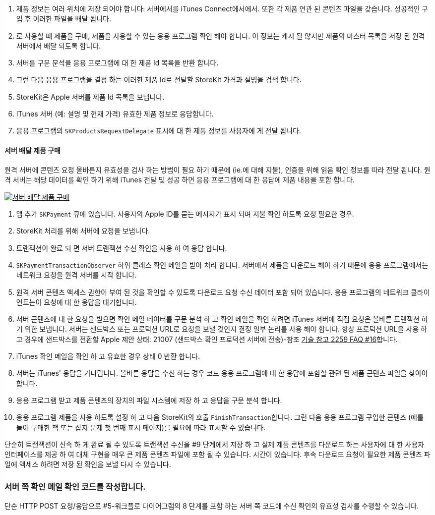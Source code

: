 1. 제품 정보는 여러 위치에 저장 되어야 합니다: 서버에서를 iTunes Connect에서에서. 또한 각 제품 연관 된 콘텐츠 파일을 갖습니다. 성공적인 구입 후 이러한 파일을 배달 됩니다.   
   
 2. 로 사용할 때 제품을 구매, 제품을 사용할 수 있는 응용 프로그램 확인 해야 합니다. 이 정보는 캐시 될 않지만 제품의 마스터 목록을 저장 된 원격 서버에서 배달 되도록 합니다.   
   
 3. 서버를 구문 분석을 응용 프로그램에 대 한 제품 Id 목록을 반환 합니다.   
   
 4. 그런 다음 응용 프로그램을 결정 하는 이러한 제품 Id로 전달할 StoreKit 가격과 설명을 검색 합니다.   
   
 5. StoreKit은 Apple 서버를 제품 Id 목록을 보냅니다.   
   
 6. ITunes 서버 (예: 설명 및 현재 가격) 유효한 제품 정보로 응답합니다.   
   
 7. 응용 프로그램의 `SKProductsRequestDelegate` 표시에 대 한 제품 정보를 사용자에 게 전달 됩니다.

#### <a name="purchasing-server-delivered-products"></a>서버 배달 제품 구매

원격 서버에 콘텐츠 요청 올바른지 유효성을 검사 하는 방법이 필요 하기 때문에 (ie.에 대해 지불), 인증을 위해 읽음 확인 정보를 따라 전달 됩니다. 원격 서버는 해당 데이터를 확인 하기 위해 iTunes 전달 및 성공 하면 응용 프로그램에 대 한 응답에 제품 내용을 포함 합니다.   
   
 [![](transactions-and-verification-images/image39.png "서버 배달 제품 구매")](transactions-and-verification-images/image39.png#lightbox)   
   
 1. 앱 추가 `SKPayment` 큐에 있습니다. 사용자의 Apple ID를 묻는 메시지가 표시 되며 지불 확인 하도록 요청 필요한 경우.   
   
 2. StoreKit 처리를 위해 서버에 요청을 보냅니다.   
   
 3. 트랜잭션이 완료 되 면 서버 트랜잭션 수신 확인을 사용 하 여 응답 합니다.   
   
 4. `SKPaymentTransactionObserver` 하위 클래스 확인 메일을 받아 처리 합니다. 서버에서 제품을 다운로드 해야 하기 때문에 응용 프로그램에서는 네트워크 요청을 원격 서버를 시작 합니다.   
   
 5. 원격 서버 콘텐츠 액세스 권한이 부여 된 것을 확인할 수 있도록 다운로드 요청 수신 데이터 포함 되어 있습니다. 응용 프로그램의 네트워크 클라이언트는이 요청에 대 한 응답을 대기합니다.   
   
 6. 서버 콘텐츠에 대 한 요청을 받으면 확인 메일 데이터를 구문 분석 하 고 확인 메일을 확인 하려면 iTunes 서버에 직접 요청은 올바른 트랜잭션 하기 위한 보냅니다. 서버는 샌드박스 또는 프로덕션 URL로 요청을 보낼 것인지 결정 일부 논리를 사용 해야 합니다. 항상 프로덕션 URL을 사용 하 고 경우에 샌드박스를 전환할 Apple 제안 상태: 21007 (샌드박스 확인 프로덕션 서버에 전송)-참조 [기술 참고 2259 FAQ #16](https://developer.apple.com/library/ios/#technotes/tn2259/_index.html)합니다.   
   
 7. iTunes 확인 메일을 확인 하 고 유효한 경우 상태 0 반환 합니다.   
   
 8. 서버는 iTunes' 응답을 기다립니다. 올바른 응답을 수신 하는 경우 코드 응용 프로그램에 대 한 응답에 포함할 관련 된 제품 콘텐츠 파일을 찾아야 합니다.   
   
 9. 응용 프로그램 받고 제품 콘텐츠의 장치의 파일 시스템에 저장 하 고 응답을 구문 분석 합니다.   
   
 10. 응용 프로그램 제품을 사용 하도록 설정 하 고 다음 StoreKit의 호출 `FinishTransaction`합니다. 그런 다음 응용 프로그램 구입한 콘텐츠 (예를 들어 구매한 책 또는 잡지 문제 첫 번째 표시 페이지)를 필요에 따라 표시할 수 있습니다.

단순히 트랜잭션이 신속 하 게 완료 될 수 있도록 트랜잭션 수신을 #9 단계에서 저장 하 고 실제 제품 콘텐츠를 다운로드 하는 사용자에 대 한 사용자 인터페이스를 제공 하 여 대체 구현을 매우 큰 제품 콘텐츠 파일에 포함 될 수 있습니다. 시간이 있습니다. 후속 다운로드 요청이 필요한 제품 콘텐츠 파일에 액세스 하려면 저장 된 확인을 보낼 다시 수 있습니다.

### <a name="writing-server-side-receipt-verification-code"></a>서버 쪽 확인 메일 확인 코드를 작성합니다.

단순 HTTP POST 요청/응답으로 #5-워크플로 다이어그램의 8 단계를 포함 하는 서버 쪽 코드에 수신 확인의 유효성 검사를 수행할 수 있습니다.   
   